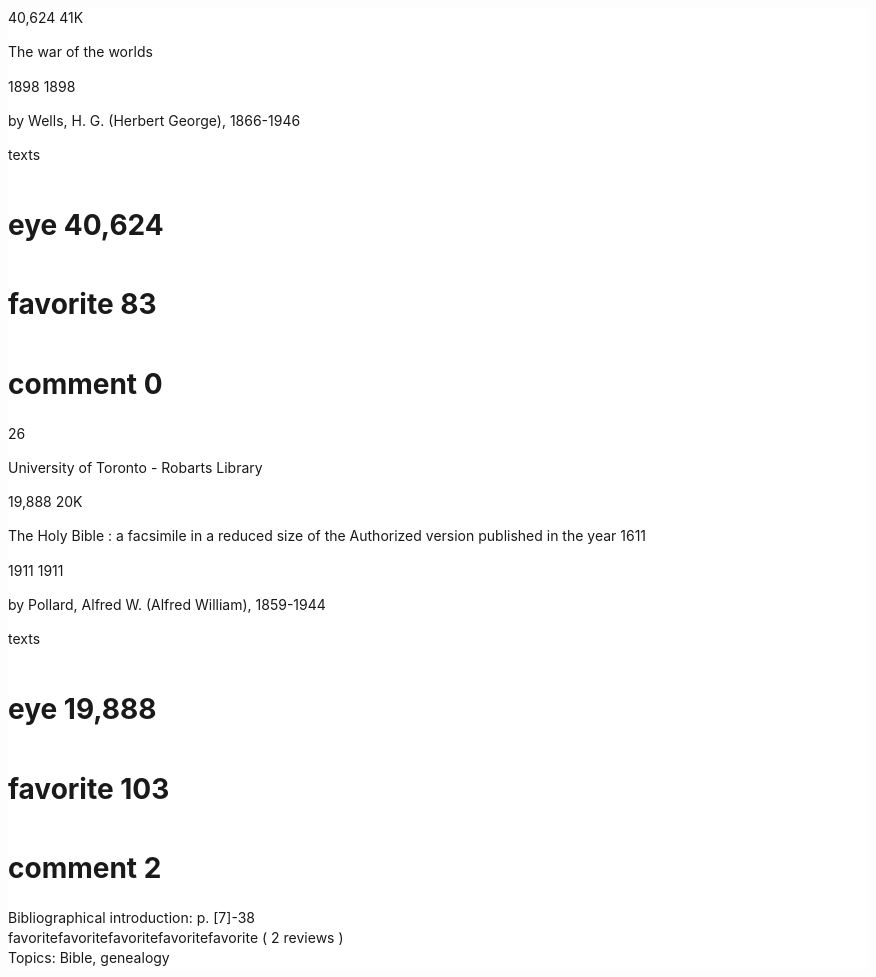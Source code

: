 40,624 41K

[](/details/warofworlds00welluoft "The war of the worlds")

The war of the worlds

1898 1898

<span class="hidden-lists">by</span> <span class="byv" title="Wells, H. G. (Herbert George), 1866-1946">Wells, H. G. (Herbert George), 1866-1946</span>

<span class="iconochive-texts" aria-hidden="true"></span><span class="sr-only">texts</span>

<span class="iconochive-eye" aria-hidden="true"></span><span class="sr-only">eye</span> 40,624
==============================================================================================

<span class="iconochive-favorite" aria-hidden="true"></span><span class="sr-only">favorite</span> 83
====================================================================================================

<span class="iconochive-comment" aria-hidden="true"></span><span class="sr-only">comment</span> 0
=================================================================================================

26  

<a href="/details/robarts" class="stealth"></a>

University of Toronto - Robarts Library

19,888 20K

[](/details/holybiblefacsimi00polluoft "The Holy Bible : a facsimile in a reduced size of the Authorized version published in the year 1611")

The Holy Bible : a facsimile in a reduced size of the Authorized version published in the year 1611

1911 1911

<span class="hidden-lists">by</span> <span class="byv" title="Pollard, Alfred W. (Alfred William), 1859-1944">Pollard, Alfred W. (Alfred William), 1859-1944</span>

<span class="iconochive-texts" aria-hidden="true"></span><span class="sr-only">texts</span>

<span class="iconochive-eye" aria-hidden="true"></span><span class="sr-only">eye</span> 19,888
==============================================================================================

<span class="iconochive-favorite" aria-hidden="true"></span><span class="sr-only">favorite</span> 103
=====================================================================================================

<span class="iconochive-comment" aria-hidden="true"></span><span class="sr-only">comment</span> 2
=================================================================================================

Bibliographical introduction: p. \[7\]-38  
<span alt="4.50 out of 5 stars" title="4.50 out of 5 stars"><span class="iconochive-favorite" aria-hidden="true"></span><span class="sr-only">favorite</span><span class="iconochive-favorite" aria-hidden="true"></span><span class="sr-only">favorite</span><span class="iconochive-favorite" aria-hidden="true"></span><span class="sr-only">favorite</span><span class="iconochive-favorite" aria-hidden="true"></span><span class="sr-only">favorite</span><span class="iconochive-favorite" aria-hidden="true"></span><span class="sr-only">favorite</span></span> ( 2 reviews )  
Topics: Bible, genealogy  
